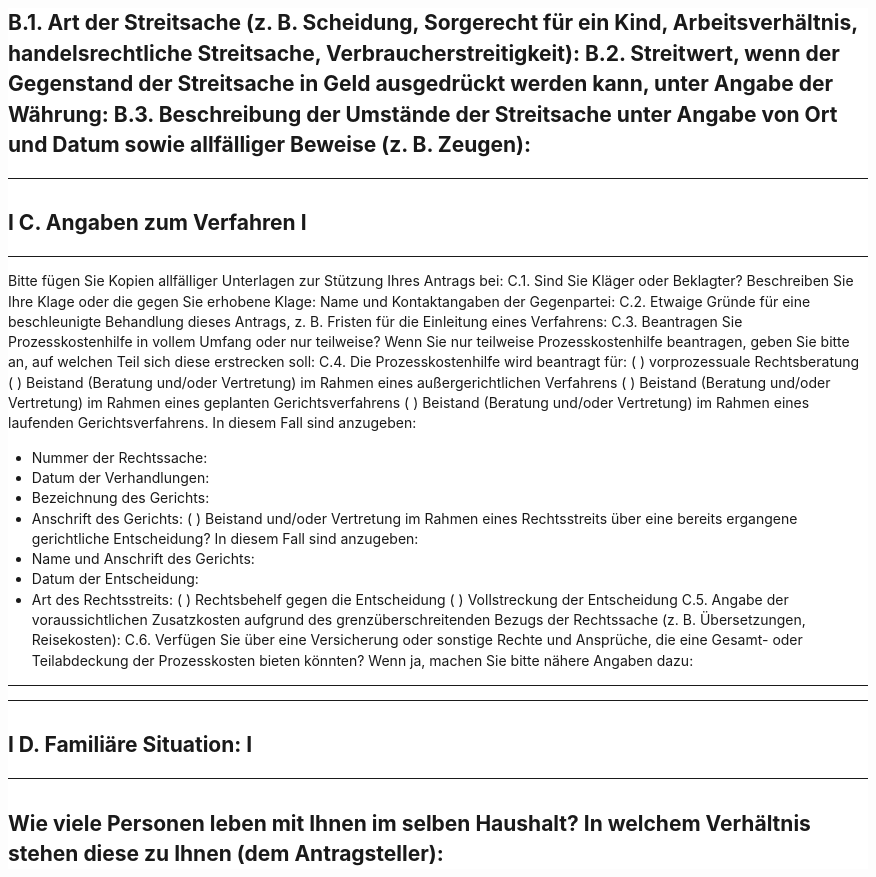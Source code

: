 B.1.  Art der Streitsache (z. B. Scheidung, Sorgerecht für ein Kind,
Arbeitsverhältnis, handelsrechtliche Streitsache,
Verbraucherstreitigkeit):
B.2.  Streitwert, wenn der Gegenstand der Streitsache in Geld
ausgedrückt
werden kann, unter Angabe der Währung:
B.3.  Beschreibung der Umstände der Streitsache unter Angabe von Ort
und Datum
sowie allfälliger Beweise (z. B. Zeugen):
----------------------------------------------------------------------
---------
I C.   Angaben zum Verfahren
I
----------------------------------------------------------------------
---------
Bitte fügen Sie Kopien allfälliger Unterlagen zur Stützung Ihres
Antrags bei:
C.1.  Sind Sie Kläger oder Beklagter?
Beschreiben Sie Ihre Klage oder die gegen Sie erhobene Klage:
Name und Kontaktangaben der Gegenpartei:
C.2.  Etwaige Gründe für eine beschleunigte Behandlung dieses Antrags,
z. B. Fristen für die Einleitung eines Verfahrens:
C.3.  Beantragen Sie Prozesskostenhilfe in vollem Umfang oder nur
teilweise?
Wenn Sie nur teilweise Prozesskostenhilfe beantragen, geben Sie bitte
an, auf welchen Teil sich diese erstrecken soll:
C.4.  Die Prozesskostenhilfe wird beantragt für:
( ) vorprozessuale Rechtsberatung
( ) Beistand (Beratung und/oder Vertretung) im Rahmen eines
außergerichtlichen Verfahrens
( ) Beistand (Beratung und/oder Vertretung) im Rahmen eines geplanten
Gerichtsverfahrens
( ) Beistand (Beratung und/oder Vertretung) im Rahmen eines laufenden
Gerichtsverfahrens. In diesem Fall sind anzugeben:
- Nummer der Rechtssache:
- Datum der Verhandlungen:
- Bezeichnung des Gerichts:
- Anschrift des Gerichts:
( ) Beistand und/oder Vertretung im Rahmen eines Rechtsstreits
über eine bereits ergangene gerichtliche Entscheidung?
In diesem Fall sind anzugeben:
- Name und Anschrift des Gerichts:
- Datum der Entscheidung:
- Art des Rechtsstreits:
( ) Rechtsbehelf gegen die Entscheidung
( ) Vollstreckung der Entscheidung
C.5.  Angabe der voraussichtlichen Zusatzkosten aufgrund des
grenzüberschreitenden Bezugs der Rechtssache (z. B. Übersetzungen,
Reisekosten):
C.6.  Verfügen Sie über eine Versicherung oder sonstige Rechte und
Ansprüche,
die eine Gesamt- oder Teilabdeckung der Prozesskosten bieten könnten?
Wenn ja, machen Sie bitte nähere Angaben dazu:
----------------------------------------------------------------------
---------
I D.   Familiäre Situation:
I
----------------------------------------------------------------------
---------
Wie viele Personen leben mit Ihnen im selben Haushalt?
In welchem Verhältnis stehen diese zu Ihnen (dem Antragsteller):
----------------------------------------------------------------------